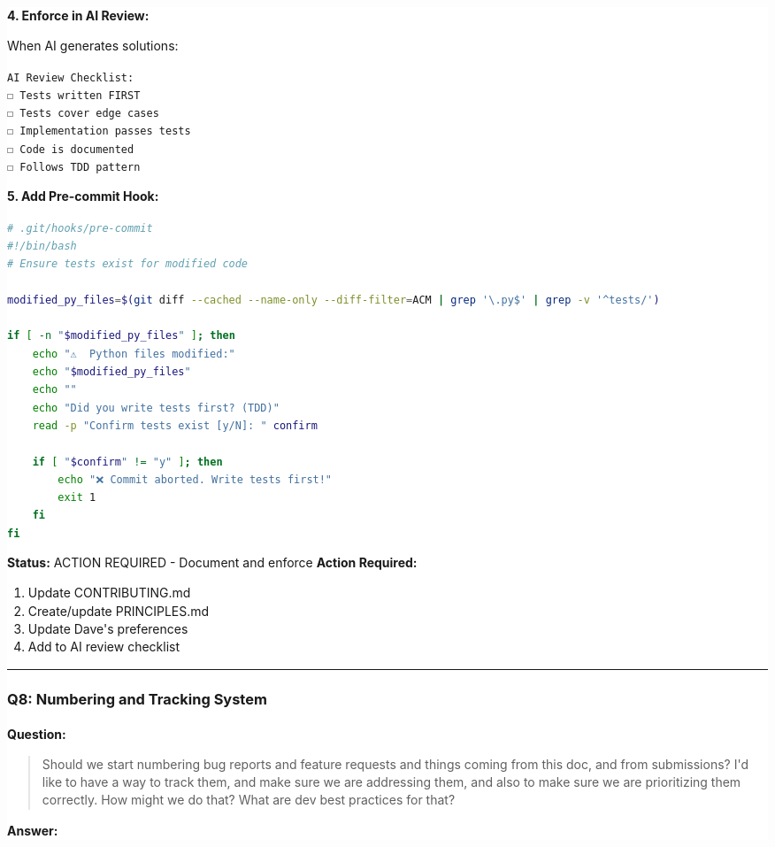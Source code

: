 **4. Enforce in AI Review:**

When AI generates solutions:
```
AI Review Checklist:
☐ Tests written FIRST
☐ Tests cover edge cases
☐ Implementation passes tests
☐ Code is documented
☐ Follows TDD pattern
```

**5. Add Pre-commit Hook:**

```bash
# .git/hooks/pre-commit
#!/bin/bash
# Ensure tests exist for modified code

modified_py_files=$(git diff --cached --name-only --diff-filter=ACM | grep '\.py$' | grep -v '^tests/')

if [ -n "$modified_py_files" ]; then
    echo "⚠️  Python files modified:"
    echo "$modified_py_files"
    echo ""
    echo "Did you write tests first? (TDD)"
    read -p "Confirm tests exist [y/N]: " confirm

    if [ "$confirm" != "y" ]; then
        echo "❌ Commit aborted. Write tests first!"
        exit 1
    fi
fi
```

**Status:** ACTION REQUIRED - Document and enforce
**Action Required:**
1. Update CONTRIBUTING.md
2. Create/update PRINCIPLES.md
3. Update Dave's preferences
4. Add to AI review checklist

---

### Q8: Numbering and Tracking System

**Question:**
> Should we start numbering bug reports and feature requests and things coming from this doc, and from submissions? I'd like to have a way to track them, and make sure we are addressing them, and also to make sure we are prioritizing them correctly. How might we do that? What are dev best practices for that?

**Answer:**
